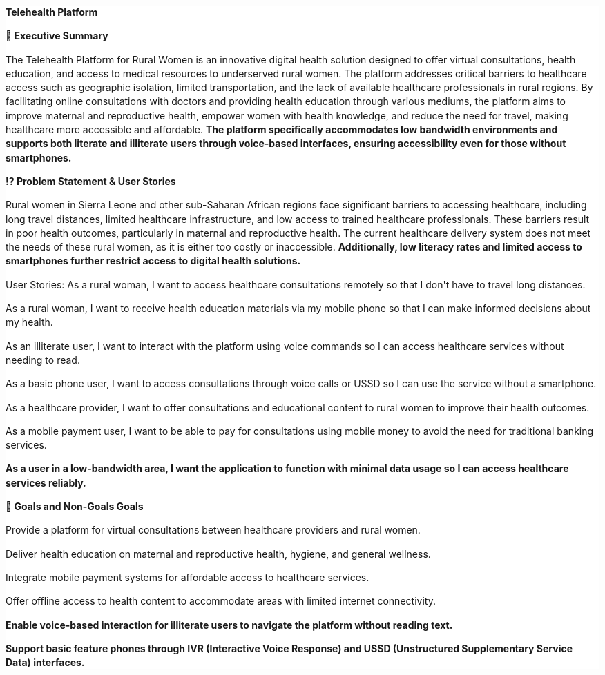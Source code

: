 **Telehealth Platform**

**🎯 Executive Summary** 

The Telehealth Platform for Rural Women is an innovative digital health solution designed to offer virtual consultations, health education, and access to medical resources to underserved rural women. The platform addresses critical barriers to healthcare access such as geographic isolation, limited transportation, and the lack of available healthcare professionals in rural regions. By facilitating online consultations with doctors and providing health education through various mediums, the platform aims to improve maternal and reproductive health, empower women with health knowledge, and reduce the need for travel, making healthcare more accessible and affordable. **The platform specifically accommodates low bandwidth environments and supports both literate and illiterate users through voice-based interfaces, ensuring accessibility even for those without smartphones.**

**⁉ Problem Statement & User Stories** 

Rural women in Sierra Leone and other sub-Saharan African regions face significant barriers to accessing healthcare, including long travel distances, limited healthcare infrastructure, and low access to trained healthcare professionals. These barriers result in poor health outcomes, particularly in maternal and reproductive health. The current healthcare delivery system does not meet the needs of these rural women, as it is either too costly or inaccessible. **Additionally, low literacy rates and limited access to smartphones further restrict access to digital health solutions.**

User Stories: As a rural woman, I want to access healthcare consultations remotely so that I don't have to travel long distances.

As a rural woman, I want to receive health education materials via my mobile phone so that I can make informed decisions about my health.

As an illiterate user, I want to interact with the platform using voice commands so I can access healthcare services without needing to read.

As a basic phone user, I want to access consultations through voice calls or USSD so I can use the service without a smartphone.

As a healthcare provider, I want to offer consultations and educational content to rural women to improve their health outcomes.

As a mobile payment user, I want to be able to pay for consultations using mobile money to avoid the need for traditional banking services.

**As a user in a low-bandwidth area, I want the application to function with minimal data usage so I can access healthcare services reliably.**

**🧩 Goals and Non-Goals Goals**

Provide a platform for virtual consultations between healthcare providers and rural women.

Deliver health education on maternal and reproductive health, hygiene, and general wellness.

Integrate mobile payment systems for affordable access to healthcare services.

Offer offline access to health content to accommodate areas with limited internet connectivity.

**Enable voice-based interaction for illiterate users to navigate the platform without reading text.**

**Support basic feature phones through IVR (Interactive Voice Response) and USSD (Unstructured Supplementary Service Data) interfaces.**
